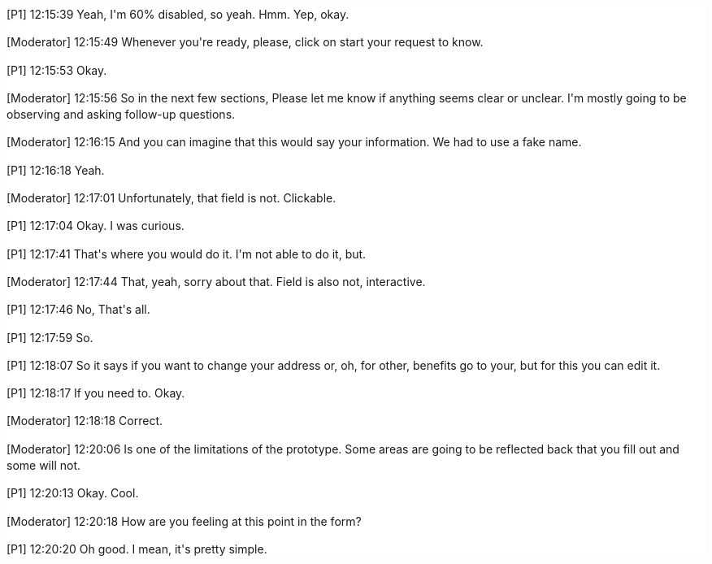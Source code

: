 [P1] 12:15:39
Yeah, I'm 60% disabled, so yeah. Hmm. Yep, okay.

[Moderator] 12:15:49
Whenever you're ready, please, click on start your request to know.

[P1] 12:15:53
Okay.

[Moderator] 12:15:56
So in the next few sections, Please let me know if anything seems clear or unclear. I'm mostly going to be observing and asking follow-up questions.

[Moderator] 12:16:15
And you can imagine that this would say your information. We had to use a fake name.

[P1] 12:16:18
Yeah.

[Moderator] 12:17:01
Unfortunately, that field is not. Clickable.

[P1] 12:17:04
Okay. I was curious.

[P1] 12:17:41
That's where you would do it. I'm not able to do it, but.

[Moderator] 12:17:44
That, yeah, sorry about that. Field is also not, interactive.

[P1] 12:17:46
No, That's all.

[P1] 12:17:59
So.

[P1] 12:18:07
So it says if you want to change your address or, oh, for other, benefits go to your, but for this you can edit it.

[P1] 12:18:17
If you need to. Okay.

[Moderator] 12:18:18
Correct.

[Moderator] 12:20:06
Is one of the limitations of the prototype. Some areas are going to be reflected back that you fill out and some will not.

[P1] 12:20:13
Okay. Cool.

[Moderator] 12:20:18
How are you feeling at this point in the form?

[P1] 12:20:20
Oh good. I mean, it's pretty simple.
